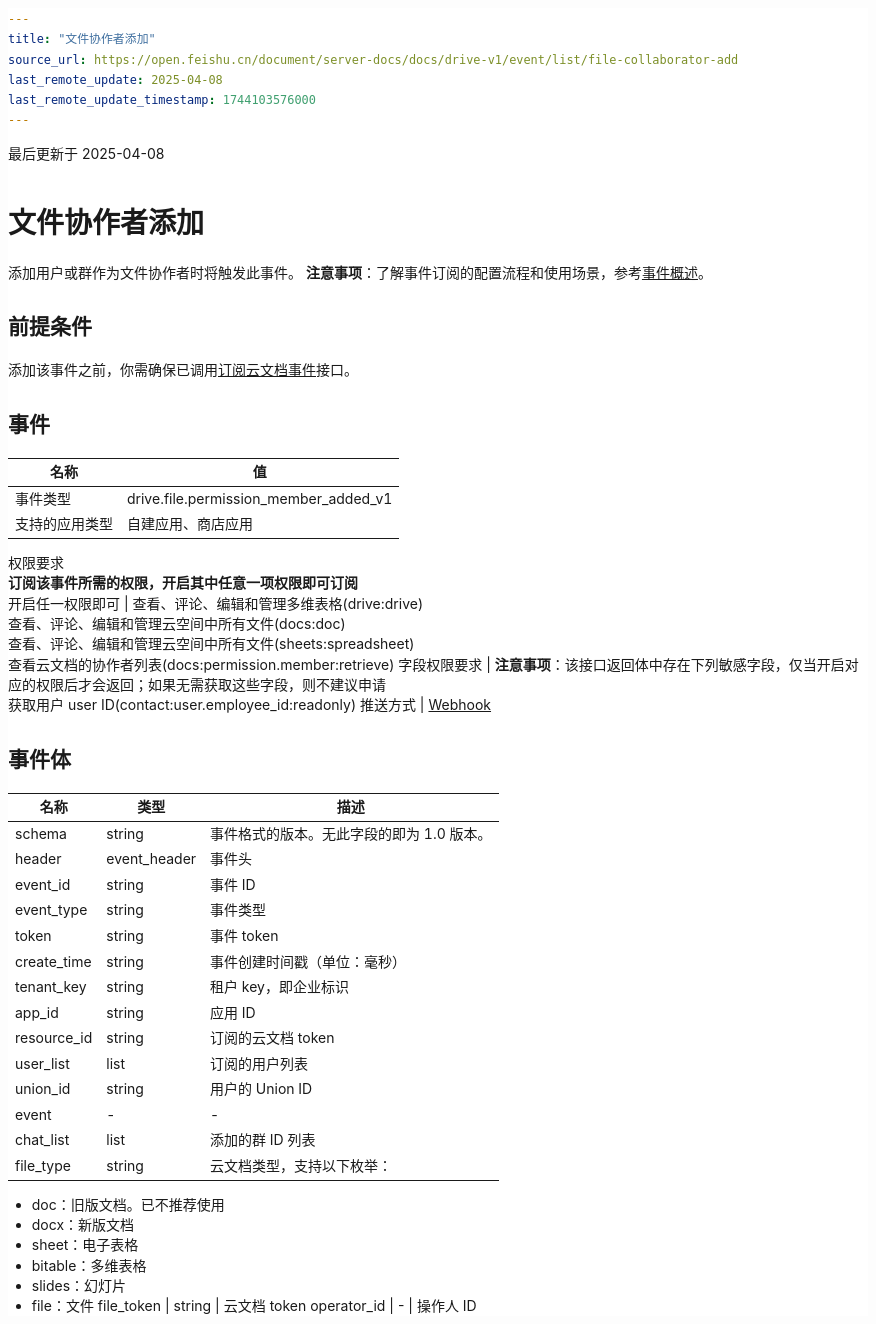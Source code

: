 ```yaml
---
title: "文件协作者添加"
source_url: https://open.feishu.cn/document/server-docs/docs/drive-v1/event/list/file-collaborator-add
last_remote_update: 2025-04-08
last_remote_update_timestamp: 1744103576000
---
```

最后更新于 2025-04-08

# 文件协作者添加

添加用户或群作为文件协作者时将触发此事件。
**注意事项**：了解事件订阅的配置流程和使用场景，参考[事件概述](https://open.feishu.cn/document/ukTMukTMukTM/uUTNz4SN1MjL1UzM)。

## 前提条件

添加该事件之前，你需确保已调用[订阅云文档事件](https://open.feishu.cn/document/uAjLw4CM/ukTMukTMukTM/reference/drive-v1/file/subscribe)接口。

## 事件
名称 | 值
---|---
事件类型 | drive.file.permission_member_added_v1
支持的应用类型 | 自建应用、商店应用
权限要求  
            **订阅该事件所需的权限，开启其中任意一项权限即可订阅**  
            开启任一权限即可 | 查看、评论、编辑和管理多维表格(drive:drive)  
            查看、评论、编辑和管理云空间中所有文件(docs:doc)  
        	查看、评论、编辑和管理云空间中所有文件(sheets:spreadsheet)  
        	查看云文档的协作者列表(docs:permission.member:retrieve)
字段权限要求 | **注意事项**：该接口返回体中存在下列敏感字段，仅当开启对应的权限后才会返回；如果无需获取这些字段，则不建议申请  
        获取用户 user ID(contact:user.employee_id:readonly)
推送方式 | [Webhook](https://open.feishu.cn/document/ukTMukTMukTM/uUTNz4SN1MjL1UzM)

## 事件体

名称 | 类型 | 描述
--- | --- | ---
schema | string | 事件格式的版本。无此字段的即为 1.0 版本。
header | event_header | 事件头
event_id | string | 事件 ID
event_type | string | 事件类型
token | string | 事件 token
create_time | string | 事件创建时间戳（单位：毫秒）
tenant_key | string | 租户 key，即企业标识
app_id | string | 应用 ID
resource_id | string | 订阅的云文档 token
user_list | list | 订阅的用户列表
union_id | string | 用户的 Union ID
event | \- | \-
chat_list | list | 添加的群 ID 列表
file_type | string | 云文档类型，支持以下枚举：  
- doc：旧版文档。已不推荐使用  
- docx：新版文档  
- sheet：电子表格  
- bitable：多维表格  
- slides：幻灯片  
- file：文件
file_token | string | 云文档 token
operator_id | - | 操作人 ID